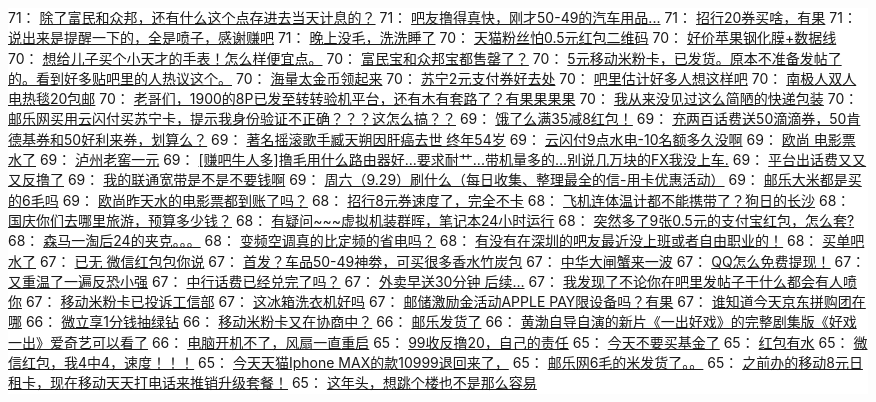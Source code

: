 71： [除了富民和众邦，还有什么这个点存进去当天计息的？](http://www.zuanke8.com/thread-5308546-1-1.html)
71： [吧友撸得真快，刚才50-49的汽车用品...](http://www.zuanke8.com/thread-5306977-1-1.html)
71： [招行20券买啥，有果](http://www.zuanke8.com/thread-5308385-1-1.html)
71： [说出来是提醒一下的，全是喷子，感谢赚吧](http://www.zuanke8.com/thread-5307071-1-1.html)
71： [晚上没毛，洗洗睡了](http://www.zuanke8.com/thread-5309040-1-1.html)
70： [天猫粉丝怕0.5元红包二维码](http://www.zuanke8.com/thread-5307344-1-1.html)
70： [好价苹果钢化膜+数据线](http://www.zuanke8.com/thread-5308481-1-1.html)
70： [想给儿子买个小天才的手表！怎么样便宜点。](http://www.zuanke8.com/thread-5308254-1-1.html)
70： [富民宝和众邦宝都售罄了？](http://www.zuanke8.com/thread-5307903-1-1.html)
70： [5元移动米粉卡，已发货。原本不准备发帖了的。看到好多贴吧里的人热议这个。](http://www.zuanke8.com/thread-5307900-1-1.html)
70： [海量太金币领起来](http://www.zuanke8.com/thread-5308334-1-1.html)
70： [苏宁2元支付券好去处](http://www.zuanke8.com/thread-5308731-1-1.html)
70： [吧里估计好多人想这样吧](http://www.zuanke8.com/thread-5308604-1-1.html)
70： [南极人双人电热毯20包邮](http://www.zuanke8.com/thread-5308344-1-1.html)
70： [老哥们，1900的8P已发至转转验机平台，还有木有套路了？有果果果果](http://www.zuanke8.com/thread-5307101-1-1.html)
70： [我从来没见过这么简陋的快递包装](http://www.zuanke8.com/thread-5307824-1-1.html)
70： [邮乐网买用云闪付买苏宁卡，提示我身份验证不正确？？？这怎么搞？？](http://www.zuanke8.com/thread-5309045-1-1.html)
69： [饿了么满35减8红包！](http://www.zuanke8.com/thread-5307231-1-1.html)
69： [充两百话费送50滴滴券，50肯德基券和50好利来券，划算么？](http://www.zuanke8.com/thread-5308027-1-1.html)
69： [著名摇滚歌手臧天朔因肝癌去世 终年54岁](http://www.zuanke8.com/thread-5307502-1-1.html)
69： [云闪付9点水电-10名额多久没啊](http://www.zuanke8.com/thread-5308286-1-1.html)
69： [欧尚 电影票水了](http://www.zuanke8.com/thread-5307430-1-1.html)
69： [泸州老窖一元](http://www.zuanke8.com/thread-5306554-1-1.html)
69： [[赚吧牛人多]撸毛用什么路由器好...要求耐艹...带机量多的...别说几万块的FX我没上车.](http://www.zuanke8.com/thread-5308184-1-1.html)
69： [平台出话费又又又反撸了](http://www.zuanke8.com/thread-5306543-1-1.html)
69： [我的联通宽带是不是不要钱啊](http://www.zuanke8.com/thread-5308250-1-1.html)
69： [周六（9.29）刷什么（每日收集、整理最全的信-用卡优惠活动）](http://www.zuanke8.com/thread-5308783-1-1.html)
69： [邮乐大米都是买的6毛吗](http://www.zuanke8.com/thread-5308763-1-1.html)
69： [欧尚昨天水的电影票都到账了吗？](http://www.zuanke8.com/thread-5309146-1-1.html)
68： [招行8元券速度了，完全不卡](http://www.zuanke8.com/thread-5306828-1-1.html)
68： [飞机连体温计都不能携带了？狗日的长沙](http://www.zuanke8.com/thread-5308455-1-1.html)
68： [国庆你们去哪里旅游，预算多少钱？](http://www.zuanke8.com/thread-5309094-1-1.html)
68： [有疑问~~~虚拟机装群晖，笔记本24小时运行](http://www.zuanke8.com/thread-5308631-1-1.html)
68： [突然多了9张0.5元的支付宝红包，怎么套?](http://www.zuanke8.com/thread-5308077-1-1.html)
68： [森马一淘后24的夹克。。。](http://www.zuanke8.com/thread-5307105-1-1.html)
68： [变频空调真的比定频的省电吗？](http://www.zuanke8.com/thread-5307895-1-1.html)
68： [有没有在深圳的吧友最近没上班或者自由职业的！](http://www.zuanke8.com/thread-5308796-1-1.html)
68： [买单吧水了](http://www.zuanke8.com/thread-5309127-1-1.html)
67： [已无 微信红包包你说](http://www.zuanke8.com/thread-5308895-1-1.html)
67： [首发？车品50-49神劵，可买很多香水竹炭包](http://www.zuanke8.com/thread-5306787-1-1.html)
67： [中华大闸蟹来一波](http://www.zuanke8.com/thread-5308416-1-1.html)
67： [QQ怎么免费提现！](http://www.zuanke8.com/thread-5308991-1-1.html)
67： [又重温了一遍反恐小强](http://www.zuanke8.com/thread-5308695-1-1.html)
67： [中行话费已经兑完了吗？](http://www.zuanke8.com/thread-5308355-1-1.html)
67： [外卖早送30分钟 后续…](http://www.zuanke8.com/thread-5307224-1-1.html)
67： [我发现了不论你在吧里发帖子干什么都会有人喷你](http://www.zuanke8.com/thread-5307265-1-1.html)
67： [移动米粉卡已投诉工信部](http://www.zuanke8.com/thread-5307421-1-1.html)
67： [这冰箱洗衣机好吗](http://www.zuanke8.com/thread-5308121-1-1.html)
67： [邮储激励金活动APPLE PAY限设备吗？有果](http://www.zuanke8.com/thread-5308803-1-1.html)
67： [谁知道今天京东拼购团在哪](http://www.zuanke8.com/thread-5309136-1-1.html)
66： [微立享1分钱抽绿钻](http://www.zuanke8.com/thread-5308538-1-1.html)
66： [移动米粉卡又在协商中？](http://www.zuanke8.com/thread-5307317-1-1.html)
66： [邮乐发货了](http://www.zuanke8.com/thread-5308104-1-1.html)
66： [黄渤自导自演的新片《一出好戏》的完整剧集版《好戏一出》爱奇艺可以看了](http://www.zuanke8.com/thread-5307202-1-1.html)
66： [电脑开机不了，风扇一直重启](http://www.zuanke8.com/thread-5309064-1-1.html)
65： [99收反撸20，自己的责任](http://www.zuanke8.com/thread-5307515-1-1.html)
65： [今天不要买基金了](http://www.zuanke8.com/thread-5307555-1-1.html)
65： [红包有水](http://www.zuanke8.com/thread-5308325-1-1.html)
65： [微信红包，我4中4，速度！！！](http://www.zuanke8.com/thread-5307163-1-1.html)
65： [今天天猫Iphone MAX的款10999退回来了，](http://www.zuanke8.com/thread-5308107-1-1.html)
65： [邮乐网6毛的米发货了。。](http://www.zuanke8.com/thread-5307785-1-1.html)
65： [之前办的移动8元日租卡，现在移动天天打电话来推销升级套餐！](http://www.zuanke8.com/thread-5308643-1-1.html)
65： [这年头，想跳个楼也不是那么容易](http://www.zuanke8.com/thread-5307476-1-1.html)